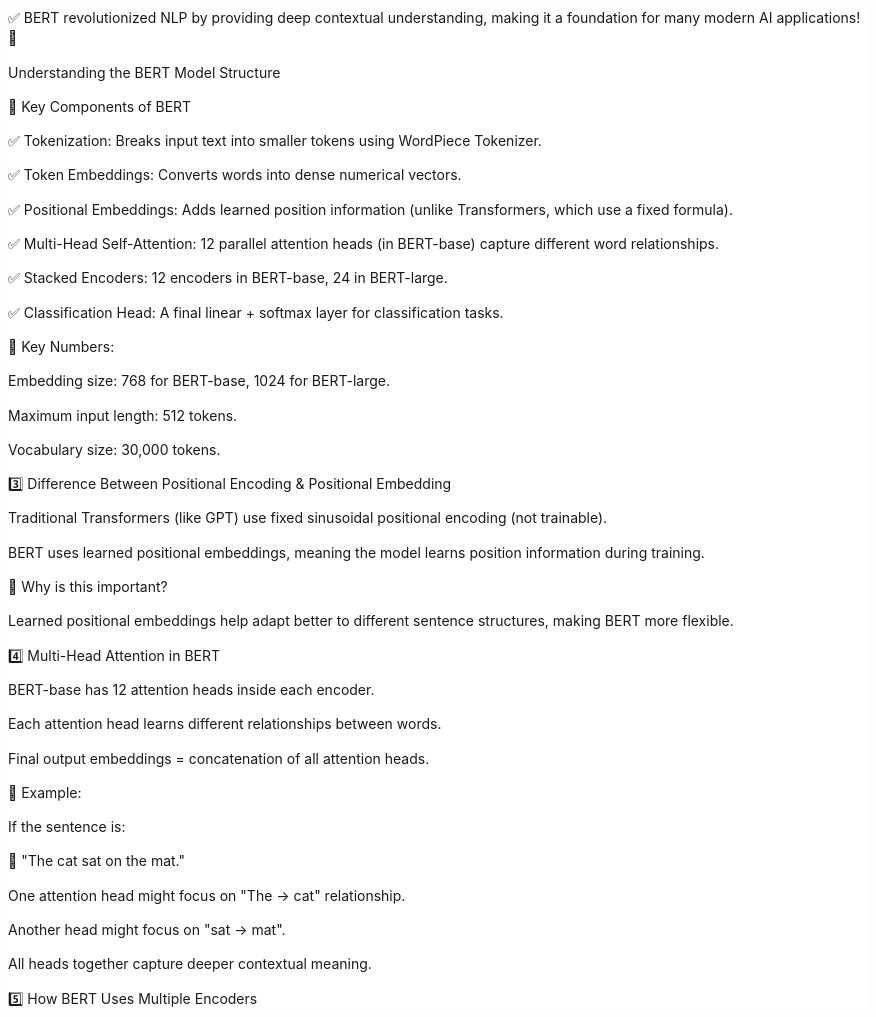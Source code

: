 ✅ BERT revolutionized NLP by providing deep contextual understanding, making it a foundation for many modern AI applications! 🚀



Understanding the BERT Model Structure

🔹 Key Components of BERT

✅ Tokenization: Breaks input text into smaller tokens using WordPiece Tokenizer.

✅ Token Embeddings: Converts words into dense numerical vectors.

✅ Positional Embeddings: Adds learned position information (unlike Transformers, which use a fixed formula).

✅ Multi-Head Self-Attention: 12 parallel attention heads (in BERT-base) capture different word relationships.

✅ Stacked Encoders: 12 encoders in BERT-base, 24 in BERT-large.

✅ Classification Head: A final linear + softmax layer for classification tasks.

📌 Key Numbers:

Embedding size: 768 for BERT-base, 1024 for BERT-large.

Maximum input length: 512 tokens.

Vocabulary size: 30,000 tokens.

3️⃣ Difference Between Positional Encoding & Positional Embedding

Traditional Transformers (like GPT) use fixed sinusoidal positional encoding (not trainable).

BERT uses learned positional embeddings, meaning the model learns position information during training.

📌 Why is this important?

Learned positional embeddings help adapt better to different sentence structures, making BERT more flexible.

4️⃣ Multi-Head Attention in BERT

BERT-base has 12 attention heads inside each encoder.

Each attention head learns different relationships between words.

Final output embeddings = concatenation of all attention heads.

📌 Example:

If the sentence is:

📝 "The cat sat on the mat."

One attention head might focus on "The → cat" relationship.

Another head might focus on "sat → mat".

All heads together capture deeper contextual meaning.

5️⃣ How BERT Uses Multiple Encoders
